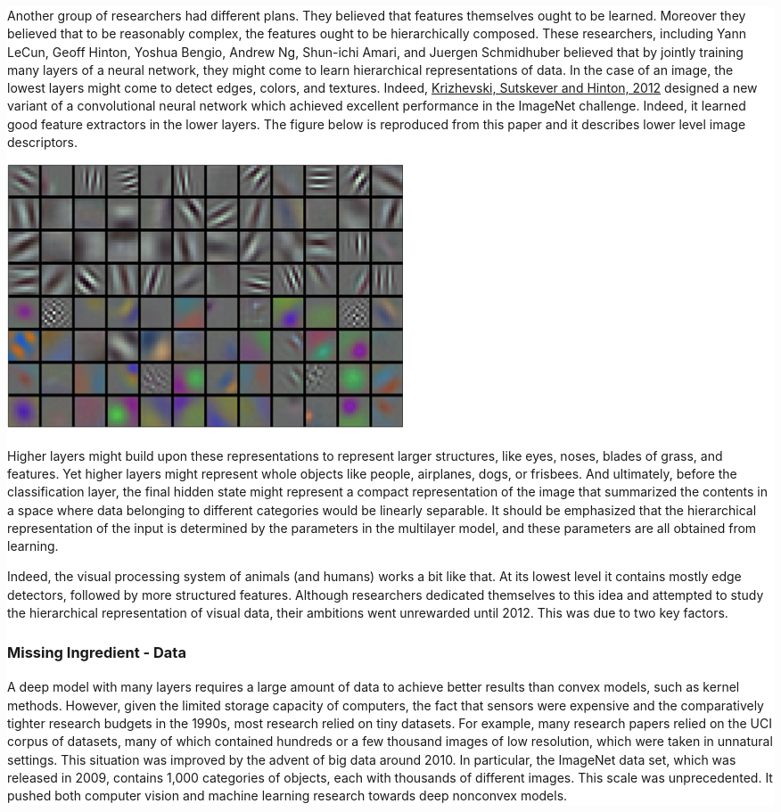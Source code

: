 Another group of researchers had different plans. They believed that features themselves ought to be learned. Moreover they believed that to be reasonably complex, the features ought to be hierarchically composed. These researchers, including Yann LeCun, Geoff Hinton, Yoshua Bengio, Andrew Ng, Shun-ichi Amari, and Juergen Schmidhuber believed that by jointly training many layers of a neural network, they might come to learn hierarchical representations of data. 
In the case of an image, the lowest layers might come to detect edges, colors, and textures. Indeed, [Krizhevski, Sutskever and Hinton, 2012](https://papers.nips.cc/paper/4824-imagenet-classification-with-deep-convolutional-neural-networks) designed a new variant of a convolutional neural network which achieved excellent performance in the ImageNet challenge. Indeed, it learned good feature extractors in the lower layers. The figure below is reproduced from this paper and it describes lower level image descriptors. 

![Image filters learned by the first layer of AlexNet](../img/filters.png)

Higher layers might build upon these representations to represent larger structures, like eyes, noses, blades of grass, and features. Yet higher layers might represent whole objects like people, airplanes, dogs, or frisbees. 
And ultimately, before the classification layer, the final hidden state might represent a compact representation of the image that summarized the contents in a space where data belonging to different categories would be linearly separable. It should be emphasized that the hierarchical representation of the input is determined by the parameters in the multilayer model, and these parameters are all obtained from learning.

Indeed, the visual processing system of animals (and humans) works a bit like that. At its lowest level it contains mostly edge detectors, followed by more structured features. Although researchers dedicated themselves to this idea and attempted to study the hierarchical representation of visual data, their ambitions went unrewarded until 2012. This was due to two key factors.

### Missing Ingredient - Data

A deep model with many layers requires a large amount of data to achieve better results than convex models, such as kernel methods. However, given the limited storage capacity of computers, the fact that sensors were expensive and the comparatively tighter research budgets in the 1990s, most research relied on tiny datasets. For example, many  research papers relied on the UCI corpus of datasets, many of which contained hundreds or a few thousand images of low resolution, which were taken in unnatural settings. This situation was improved by the advent of big data around 2010. In particular, the ImageNet data set, which was released in 2009, contains 1,000 categories of objects, each with thousands of different images. This scale was unprecedented. It pushed both computer vision and machine learning research towards deep nonconvex models. 
